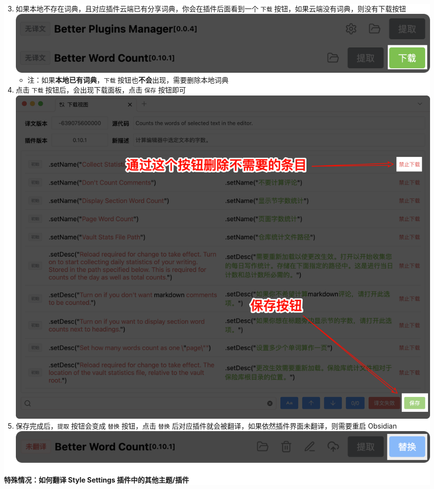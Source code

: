 3. 如果本地不存在词典，且对应插件云端已有分享词典，你会在插件后面看到一个 `下载` 按钮，如果云端没有词典，则没有下载按钮 ![assets/Pasted image 20250111210321.png](/img/user/107-%E6%88%91%E7%9A%84%E5%88%9B%E4%BD%9C/%E6%96%87%E5%AD%97/%E5%8D%9A%E5%AE%A2%E5%8F%91%E5%B8%83/Obsidian/Obsidian%E6%8F%92%E4%BB%B6%E6%B5%8B%E8%AF%84/assets/Pasted%20image%2020250111210321.png)
	- 注：如果**本地已有词典**，`下载` 按钮也**不会**出现，需要删除本地词典
4. 点击 `下载` 按钮后，会出现下载面板，点击 `保存` 按钮即可 ![assets/Pasted image 20250111210013.png](/img/user/107-%E6%88%91%E7%9A%84%E5%88%9B%E4%BD%9C/%E6%96%87%E5%AD%97/%E5%8D%9A%E5%AE%A2%E5%8F%91%E5%B8%83/Obsidian/Obsidian%E6%8F%92%E4%BB%B6%E6%B5%8B%E8%AF%84/assets/Pasted%20image%2020250111210013.png)
5. 保存完成后，`提取` 按钮会变成 `替换` 按钮，点击 `替换` 后对应插件就会被翻译，如果依然插件界面未翻译，则需要重启 Obsidian ![assets/Pasted image 20250111210206.png](/img/user/107-%E6%88%91%E7%9A%84%E5%88%9B%E4%BD%9C/%E6%96%87%E5%AD%97/%E5%8D%9A%E5%AE%A2%E5%8F%91%E5%B8%83/Obsidian/Obsidian%E6%8F%92%E4%BB%B6%E6%B5%8B%E8%AF%84/assets/Pasted%20image%2020250111210206.png)

#### 特殊情况：如何翻译 Style Settings 插件中的其他主题/插件
